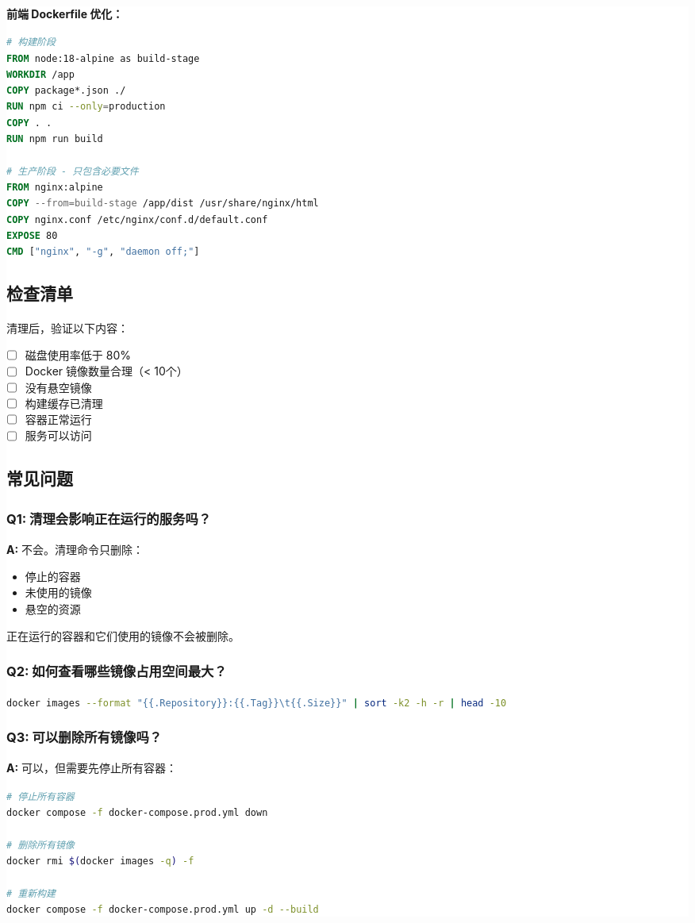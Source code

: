 **前端 Dockerfile 优化：**

```dockerfile
# 构建阶段
FROM node:18-alpine as build-stage
WORKDIR /app
COPY package*.json ./
RUN npm ci --only=production
COPY . .
RUN npm run build

# 生产阶段 - 只包含必要文件
FROM nginx:alpine
COPY --from=build-stage /app/dist /usr/share/nginx/html
COPY nginx.conf /etc/nginx/conf.d/default.conf
EXPOSE 80
CMD ["nginx", "-g", "daemon off;"]
```

## 检查清单

清理后，验证以下内容：

- [ ] 磁盘使用率低于 80%
- [ ] Docker 镜像数量合理（< 10个）
- [ ] 没有悬空镜像
- [ ] 构建缓存已清理
- [ ] 容器正常运行
- [ ] 服务可以访问

## 常见问题

### Q1: 清理会影响正在运行的服务吗？

**A:** 不会。清理命令只删除：
- 停止的容器
- 未使用的镜像
- 悬空的资源

正在运行的容器和它们使用的镜像不会被删除。

### Q2: 如何查看哪些镜像占用空间最大？

```bash
docker images --format "{{.Repository}}:{{.Tag}}\t{{.Size}}" | sort -k2 -h -r | head -10
```

### Q3: 可以删除所有镜像吗？

**A:** 可以，但需要先停止所有容器：

```bash
# 停止所有容器
docker compose -f docker-compose.prod.yml down

# 删除所有镜像
docker rmi $(docker images -q) -f

# 重新构建
docker compose -f docker-compose.prod.yml up -d --build
```
